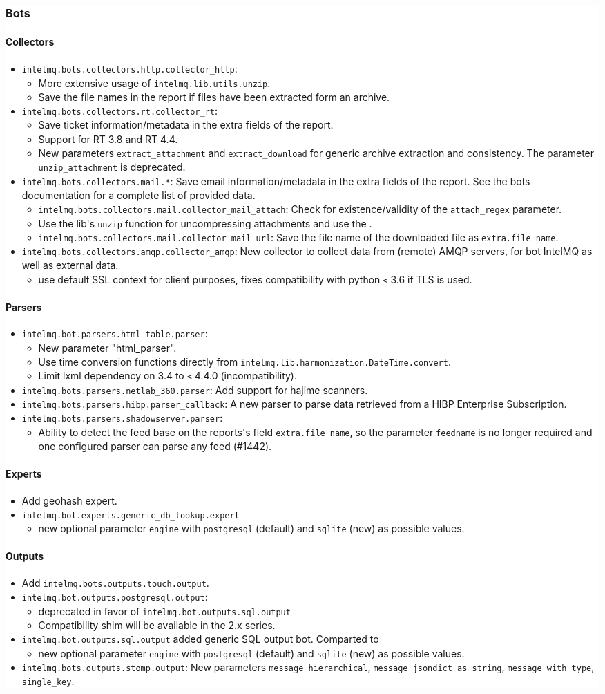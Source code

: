 ### Bots
#### Collectors
- `intelmq.bots.collectors.http.collector_http`:
  - More extensive usage of `intelmq.lib.utils.unzip`.
  - Save the file names in the report if files have been extracted form an archive.
- `intelmq.bots.collectors.rt.collector_rt`:
  - Save ticket information/metadata in the extra fields of the report.
  - Support for RT 3.8 and RT 4.4.
  - New parameters `extract_attachment` and `extract_download` for generic archive extraction and consistency. The parameter `unzip_attachment` is deprecated.
- `intelmq.bots.collectors.mail.*`: Save email information/metadata in the extra fields of the report. See the bots documentation for a complete list of provided data.
  - `intelmq.bots.collectors.mail.collector_mail_attach`: Check for existence/validity of the `attach_regex` parameter.
  - Use the lib's `unzip` function for uncompressing attachments and use the .
  - `intelmq.bots.collectors.mail.collector_mail_url`: Save the file name of the downloaded file as `extra.file_name`.
- `intelmq.bots.collectors.amqp.collector_amqp`: New collector to collect data from (remote) AMQP servers, for bot IntelMQ as well as external data.
  - use default SSL context for client purposes, fixes compatibility with python `<` 3.6 if TLS is used.

#### Parsers
- `intelmq.bot.parsers.html_table.parser`:
  * New parameter "html_parser".
  * Use time conversion functions directly from `intelmq.lib.harmonization.DateTime.convert`.
  - Limit lxml dependency on 3.4 to `<` 4.4.0 (incompatibility).
- `intelmq.bots.parsers.netlab_360.parser`: Add support for hajime scanners.
- `intelmq.bots.parsers.hibp.parser_callback`: A new parser to parse data retrieved from a HIBP Enterprise Subscription.
- `intelmq.bots.parsers.shadowserver.parser`:
  - Ability to detect the feed base on the reports's field `extra.file_name`, so the parameter `feedname` is no longer required and one configured parser can parse any feed (#1442).

#### Experts
- Add geohash expert.
- `intelmq.bot.experts.generic_db_lookup.expert`
  - new optional parameter `engine` with `postgresql` (default) and `sqlite` (new) as possible values.

#### Outputs
- Add `intelmq.bots.outputs.touch.output`.
- `intelmq.bot.outputs.postgresql.output`:
  - deprecated in favor of `intelmq.bot.outputs.sql.output`
  - Compatibility shim will be available in the 2.x series.
- `intelmq.bot.outputs.sql.output` added generic SQL output bot. Comparted to
  - new optional parameter `engine` with `postgresql` (default) and `sqlite` (new) as possible values.
- `intelmq.bots.outputs.stomp.output`: New parameters `message_hierarchical`, `message_jsondict_as_string`, `message_with_type`, `single_key`.
